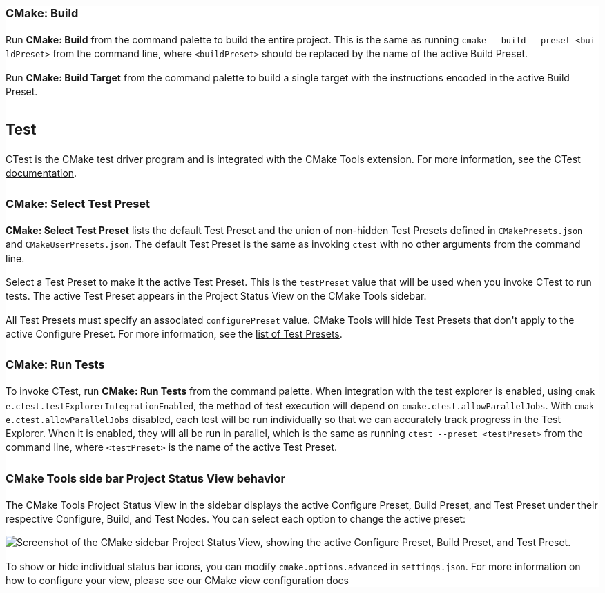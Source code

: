 ### CMake: Build

Run **CMake: Build** from the command palette to build the entire project. This
is the same as running `cmake --build --preset <buildPreset>` from the command
line, where `<buildPreset>` should be replaced by the name of the active Build
Preset.

Run **CMake: Build Target** from the command palette to build a single target
with the instructions encoded in the active Build Preset.

## Test

CTest is the CMake test driver program and is integrated with the CMake Tools
extension. For more information, see the
[CTest documentation](https://cmake.org/cmake/help/latest/manual/ctest.1.html#ctest-1).

### CMake: Select Test Preset

**CMake: Select Test Preset** lists the default Test Preset and the union of
non-hidden Test Presets defined in `CMakePresets.json` and
`CMakeUserPresets.json`. The default Test Preset is the same as invoking `ctest`
with no other arguments from the command line.

Select a Test Preset to make it the active Test Preset. This is the `testPreset`
value that will be used when you invoke CTest to run tests. The active Test
Preset appears in the Project Status View on the CMake Tools sidebar.

All Test Presets must specify an associated `configurePreset` value. CMake Tools
will hide Test Presets that don't apply to the active Configure Preset. For more
information, see the
[list of Test Presets](https://cmake.org/cmake/help/latest/manual/cmake-presets.7.html#test-preset).

### CMake: Run Tests

To invoke CTest, run **CMake: Run Tests** from the command palette. When
integration with the test explorer is enabled, using
`cmake.ctest.testExplorerIntegrationEnabled`, the method of test execution will
depend on `cmake.ctest.allowParallelJobs`. With `cmake.ctest.allowParallelJobs`
disabled, each test will be run individually so that we can accurately track
progress in the Test Explorer. When it is enabled, they will all be run in
parallel, which is the same as running `ctest --preset <testPreset>` from the
command line, where `<testPreset>` is the name of the active Test Preset.

### CMake Tools side bar Project Status View behavior

The CMake Tools Project Status View in the sidebar displays the active Configure
Preset, Build Preset, and Test Preset under their respective Configure, Build,
and Test Nodes. You can select each option to change the active preset:

![Screenshot of the CMake sidebar Project Status View, showing the active Configure Preset, Build Preset, and Test Preset.](images/cmake-presets.png)

To show or hide individual status bar icons, you can modify
`cmake.options.advanced` in `settings.json`. For more information on how to
configure your view, please see our
[CMake view configuration docs](cmake-options-configuration.md)
